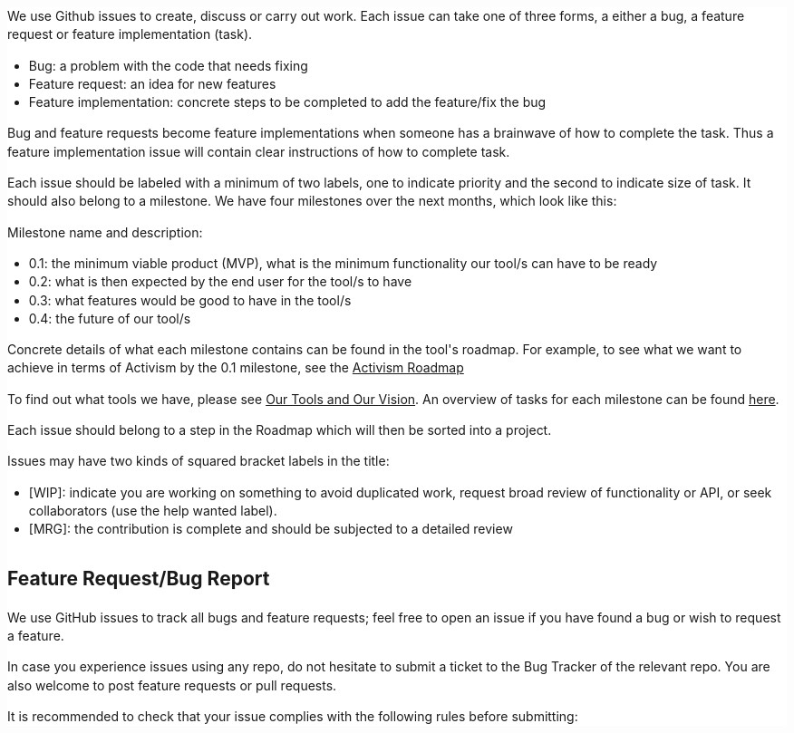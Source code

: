 We use Github issues to create, discuss or carry out work. Each issue can take 
one of three forms, a either a bug, a feature request or feature 
implementation (task). 

- Bug: a problem with the code that needs fixing
- Feature request: an idea for new features
- Feature implementation: concrete steps to be completed to add the 
feature/fix the bug

Bug and feature requests become feature implementations when someone has a 
brainwave of how to complete the task. Thus a feature implementation issue 
will contain clear instructions of how to complete task.

Each issue should be labeled with a minimum of two labels, one to indicate 
priority and the second to indicate size of task. It should also belong to a 
milestone. We have four milestones over the next months, which look like this:

Milestone name and description:

- 0.1: the minimum viable product (MVP), what is the minimum functionality our 
tool/s can have to be ready
- 0.2: what is then expected by the end user for the tool/s to have
- 0.3: what features would be good to have in the tool/s
- 0.4: the future of our tool/s

Concrete details of what each milestone contains can be found in the tool's 
roadmap. For example, to see what we want to achieve in terms of Activism by 
the 0.1 milestone, see the [Activism 
Roadmap](https://github.com/orgs/opt-out-tools/projects/37)

To find out what tools we have, please see [Our Tools and Our 
Vision](https://github.com/opt-out-tools/start-here#Our-Tools-and-Our-Vision). 
An overview of tasks for each milestone can be found 
[here](https://github.com/opt-out-tools/start-her#Tools-Roadmap).

Each issue should belong to a step in the Roadmap which will then be sorted
into a project.

Issues may have two kinds of squared bracket labels in the title:
- [WIP]: indicate you are working on something to avoid duplicated work, 
request broad review of functionality or API, or seek collaborators (use the 
help wanted label).
- [MRG]: the contribution is complete and should be subjected to a detailed 
review


## Feature Request/Bug Report
We use GitHub issues to track all bugs and feature requests; feel free to open 
an issue if you have found a bug or wish to request a feature.

In case you experience issues using any repo, do not hesitate to submit a 
ticket to the Bug Tracker of the relevant repo. You are also welcome to post 
feature requests or pull requests.

It is recommended to check that your issue complies with the following rules 
before submitting:
